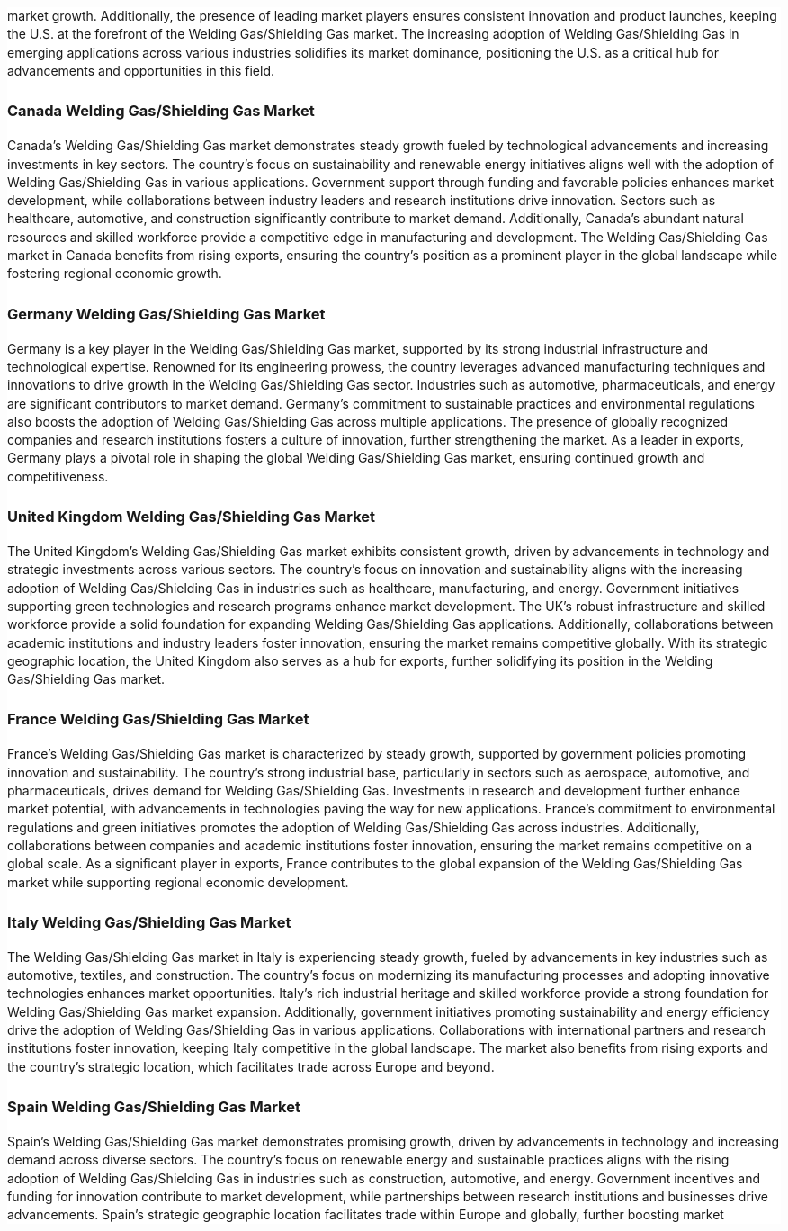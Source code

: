 market growth. Additionally, the presence of leading market players ensures consistent innovation and product launches, keeping the U.S. at the forefront of the Welding Gas/Shielding Gas market. The increasing adoption of Welding Gas/Shielding Gas in emerging applications across various industries solidifies its market dominance, positioning the U.S. as a critical hub for advancements and opportunities in this field.</p><h3>Canada Welding Gas/Shielding Gas Market</h3><p>Canada&rsquo;s Welding Gas/Shielding Gas market demonstrates steady growth fueled by technological advancements and increasing investments in key sectors. The country&rsquo;s focus on sustainability and renewable energy initiatives aligns well with the adoption of Welding Gas/Shielding Gas in various applications. Government support through funding and favorable policies enhances market development, while collaborations between industry leaders and research institutions drive innovation. Sectors such as healthcare, automotive, and construction significantly contribute to market demand. Additionally, Canada&rsquo;s abundant natural resources and skilled workforce provide a competitive edge in manufacturing and development. The Welding Gas/Shielding Gas market in Canada benefits from rising exports, ensuring the country&rsquo;s position as a prominent player in the global landscape while fostering regional economic growth.</p><h3>Germany Welding Gas/Shielding Gas Market</h3><p>Germany is a key player in the Welding Gas/Shielding Gas market, supported by its strong industrial infrastructure and technological expertise. Renowned for its engineering prowess, the country leverages advanced manufacturing techniques and innovations to drive growth in the Welding Gas/Shielding Gas sector. Industries such as automotive, pharmaceuticals, and energy are significant contributors to market demand. Germany&rsquo;s commitment to sustainable practices and environmental regulations also boosts the adoption of Welding Gas/Shielding Gas across multiple applications. The presence of globally recognized companies and research institutions fosters a culture of innovation, further strengthening the market. As a leader in exports, Germany plays a pivotal role in shaping the global Welding Gas/Shielding Gas market, ensuring continued growth and competitiveness.</p><h3>United Kingdom Welding Gas/Shielding Gas Market</h3><p>The United Kingdom&rsquo;s Welding Gas/Shielding Gas market exhibits consistent growth, driven by advancements in technology and strategic investments across various sectors. The country&rsquo;s focus on innovation and sustainability aligns with the increasing adoption of Welding Gas/Shielding Gas in industries such as healthcare, manufacturing, and energy. Government initiatives supporting green technologies and research programs enhance market development. The UK&rsquo;s robust infrastructure and skilled workforce provide a solid foundation for expanding Welding Gas/Shielding Gas applications. Additionally, collaborations between academic institutions and industry leaders foster innovation, ensuring the market remains competitive globally. With its strategic geographic location, the United Kingdom also serves as a hub for exports, further solidifying its position in the Welding Gas/Shielding Gas market.</p><h3>France Welding Gas/Shielding Gas Market</h3><p>France&rsquo;s Welding Gas/Shielding Gas market is characterized by steady growth, supported by government policies promoting innovation and sustainability. The country&rsquo;s strong industrial base, particularly in sectors such as aerospace, automotive, and pharmaceuticals, drives demand for Welding Gas/Shielding Gas. Investments in research and development further enhance market potential, with advancements in technologies paving the way for new applications. France&rsquo;s commitment to environmental regulations and green initiatives promotes the adoption of Welding Gas/Shielding Gas across industries. Additionally, collaborations between companies and academic institutions foster innovation, ensuring the market remains competitive on a global scale. As a significant player in exports, France contributes to the global expansion of the Welding Gas/Shielding Gas market while supporting regional economic development.</p><h3>Italy Welding Gas/Shielding Gas Market</h3><p>The Welding Gas/Shielding Gas market in Italy is experiencing steady growth, fueled by advancements in key industries such as automotive, textiles, and construction. The country&rsquo;s focus on modernizing its manufacturing processes and adopting innovative technologies enhances market opportunities. Italy&rsquo;s rich industrial heritage and skilled workforce provide a strong foundation for Welding Gas/Shielding Gas market expansion. Additionally, government initiatives promoting sustainability and energy efficiency drive the adoption of Welding Gas/Shielding Gas in various applications. Collaborations with international partners and research institutions foster innovation, keeping Italy competitive in the global landscape. The market also benefits from rising exports and the country&rsquo;s strategic location, which facilitates trade across Europe and beyond.</p><h3>Spain Welding Gas/Shielding Gas Market</h3><p>Spain&rsquo;s Welding Gas/Shielding Gas market demonstrates promising growth, driven by advancements in technology and increasing demand across diverse sectors. The country&rsquo;s focus on renewable energy and sustainable practices aligns with the rising adoption of Welding Gas/Shielding Gas in industries such as construction, automotive, and energy. Government incentives and funding for innovation contribute to market development, while partnerships between research institutions and businesses drive advancements. Spain&rsquo;s strategic geographic location facilitates trade within Europe and globally, further boosting market